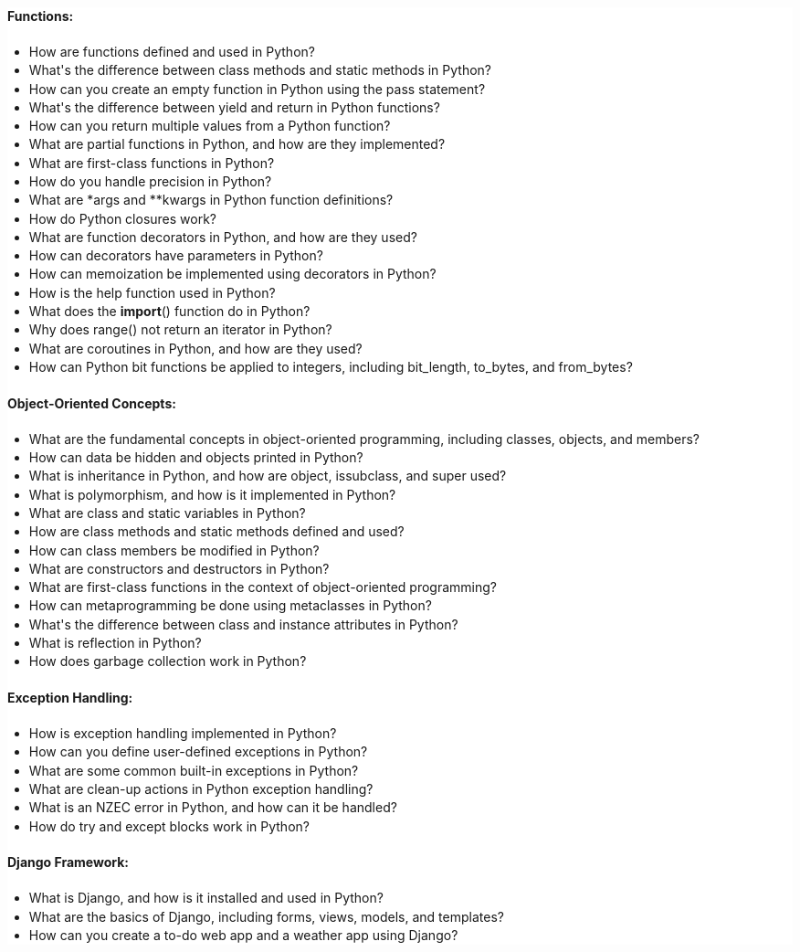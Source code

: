 #### Functions:

* How are functions defined and used in Python?
* What's the difference between class methods and static methods in Python?
* How can you create an empty function in Python using the pass statement?
* What's the difference between yield and return in Python functions?
* How can you return multiple values from a Python function?
* What are partial functions in Python, and how are they implemented?
* What are first-class functions in Python?
* How do you handle precision in Python?
* What are *args and **kwargs in Python function definitions?
* How do Python closures work?
* What are function decorators in Python, and how are they used?
* How can decorators have parameters in Python?
* How can memoization be implemented using decorators in Python?
* How is the help function used in Python?
* What does the __import__() function do in Python?
* Why does range() not return an iterator in Python?
* What are coroutines in Python, and how are they used?
* How can Python bit functions be applied to integers, including bit_length, to_bytes, and from_bytes?

#### Object-Oriented Concepts:

* What are the fundamental concepts in object-oriented programming, including classes, objects, and members?
* How can data be hidden and objects printed in Python?
* What is inheritance in Python, and how are object, issubclass, and super used?
* What is polymorphism, and how is it implemented in Python?
* What are class and static variables in Python?
* How are class methods and static methods defined and used?
* How can class members be modified in Python?
* What are constructors and destructors in Python?
* What are first-class functions in the context of object-oriented programming?
* How can metaprogramming be done using metaclasses in Python?
* What's the difference between class and instance attributes in Python?
* What is reflection in Python?
* How does garbage collection work in Python?

#### Exception Handling:

* How is exception handling implemented in Python?
* How can you define user-defined exceptions in Python?
* What are some common built-in exceptions in Python?
* What are clean-up actions in Python exception handling?
* What is an NZEC error in Python, and how can it be handled?
* How do try and except blocks work in Python?

#### Django Framework:

* What is Django, and how is it installed and used in Python?
* What are the basics of Django, including forms, views, models, and templates?
* How can you create a to-do web app and a weather app using Django?
